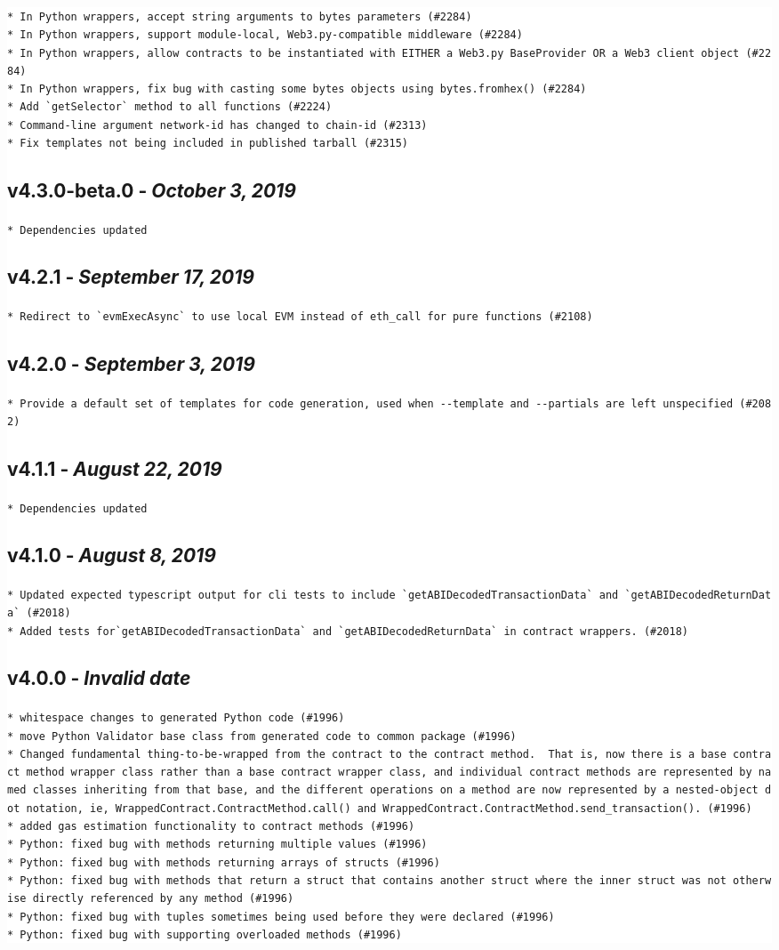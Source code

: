     * In Python wrappers, accept string arguments to bytes parameters (#2284)
    * In Python wrappers, support module-local, Web3.py-compatible middleware (#2284)
    * In Python wrappers, allow contracts to be instantiated with EITHER a Web3.py BaseProvider OR a Web3 client object (#2284)
    * In Python wrappers, fix bug with casting some bytes objects using bytes.fromhex() (#2284)
    * Add `getSelector` method to all functions (#2224)
    * Command-line argument network-id has changed to chain-id (#2313)
    * Fix templates not being included in published tarball (#2315)

## v4.3.0-beta.0 - _October 3, 2019_

    * Dependencies updated

## v4.2.1 - _September 17, 2019_

    * Redirect to `evmExecAsync` to use local EVM instead of eth_call for pure functions (#2108)

## v4.2.0 - _September 3, 2019_

    * Provide a default set of templates for code generation, used when --template and --partials are left unspecified (#2082)

## v4.1.1 - _August 22, 2019_

    * Dependencies updated

## v4.1.0 - _August 8, 2019_

    * Updated expected typescript output for cli tests to include `getABIDecodedTransactionData` and `getABIDecodedReturnData` (#2018)
    * Added tests for`getABIDecodedTransactionData` and `getABIDecodedReturnData` in contract wrappers. (#2018)

## v4.0.0 - _Invalid date_

    * whitespace changes to generated Python code (#1996)
    * move Python Validator base class from generated code to common package (#1996)
    * Changed fundamental thing-to-be-wrapped from the contract to the contract method.  That is, now there is a base contract method wrapper class rather than a base contract wrapper class, and individual contract methods are represented by named classes inheriting from that base, and the different operations on a method are now represented by a nested-object dot notation, ie, WrappedContract.ContractMethod.call() and WrappedContract.ContractMethod.send_transaction(). (#1996)
    * added gas estimation functionality to contract methods (#1996)
    * Python: fixed bug with methods returning multiple values (#1996)
    * Python: fixed bug with methods returning arrays of structs (#1996)
    * Python: fixed bug with methods that return a struct that contains another struct where the inner struct was not otherwise directly referenced by any method (#1996)
    * Python: fixed bug with tuples sometimes being used before they were declared (#1996)
    * Python: fixed bug with supporting overloaded methods (#1996)
